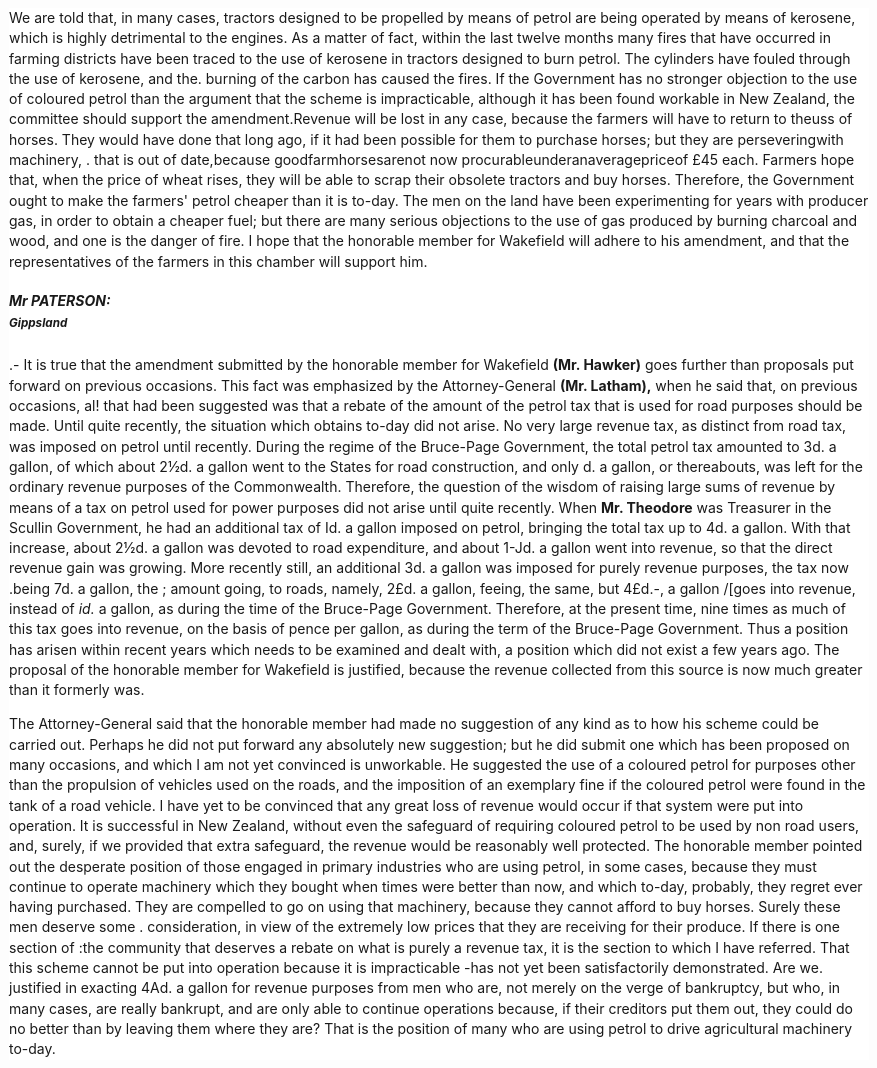 We are told that, in many cases, tractors designed to be propelled by means of petrol are being operated by means of kerosene, which is highly detrimental to the engines. As a matter of fact, within the last twelve months many fires that have occurred in farming districts have been traced to the use of kerosene in tractors designed to burn petrol. The cylinders have fouled through the use of kerosene, and the. burning of the carbon has caused the fires. If the Government has no stronger objection to the use of coloured petrol than the argument that the scheme is impracticable, although it has been found workable in New Zealand, the committee should support the amendment.Revenue will be lost in any case, because the farmers will have to return to theuss of horses. They would have done that long ago, if it had been possible for them to purchase horses; but they are perseveringwith machinery, . that is out of date,because goodfarmhorsesarenot now procurableunderanaveragepriceof £45  each.  Farmers hope that, when the price of wheat rises, they will be able to scrap their obsolete tractors and buy horses. Therefore, the Government ought to make the farmers' petrol cheaper than it is to-day. The men on the land have been experimenting for years with producer gas, in order to obtain a cheaper fuel; but there are many serious objections to the use of gas produced by burning charcoal and wood, and one is the danger of fire. I hope that the honorable member for Wakefield will adhere to his amendment, and that the representatives of the farmers in this chamber will support him. 

##### Mr PATERSON:<br><small class="text-muted">Gippsland</small>

.- It is true that the amendment submitted by the honorable member for Wakefield  **(Mr. Hawker)**  goes further than proposals put forward on previous occasions. This fact was emphasized by the Attorney-General  **(Mr. Latham),**  when he said that, on previous occasions, al! that had been suggested was that a rebate of the amount of the petrol tax that is used for road purposes should be made. Until quite recently, the situation which obtains to-day did not arise. No very large revenue tax, as distinct from road tax, was imposed on petrol until recently. During the regime of the Bruce-Page Government, the total petrol tax amounted to 3d. a gallon, of which about 2½d. a gallon went to the States for road construction, and only d. a gallon, or thereabouts, was left for the ordinary revenue purposes of the Commonwealth. Therefore, the question of the wisdom of raising large sums of revenue by means of a tax on petrol used for power purposes did not arise until quite recently. When  **Mr. Theodore**  was Treasurer in the Scullin Government, he had an additional tax of Id. a gallon imposed on petrol, bringing the total tax up to 4d. a gallon. With that increase, about 2½d. a gallon was devoted to road expenditure, and about 1-Jd. a gallon went into revenue, so that the direct revenue gain was growing. More recently still, an additional 3d. a gallon was imposed for purely revenue purposes, the tax now .being 7d. a gallon, the ; amount going, to roads, namely, 2£d. a gallon, feeing, the same, but 4£d.-, a gallon /[goes into revenue, instead of  *id.*  a gallon, as during the time of the Bruce-Page Government. Therefore, at the present time, nine times as much of this tax goes into revenue, on the basis of pence per gallon, as during the term of the Bruce-Page Government. Thus a position has arisen within recent years which needs to be examined and dealt with, a position which did not exist a few years ago. The proposal of the honorable member for Wakefield is justified, because the revenue collected from this source is now much greater than it formerly was. 

The Attorney-General said that the honorable member had made no suggestion of any kind as to how his scheme could be carried out. Perhaps he did not put forward any absolutely new suggestion; but he did submit one which has been proposed on many occasions, and which I am not yet convinced is unworkable. He suggested the use of a coloured petrol for purposes other than the propulsion of vehicles used on the roads, and the imposition of an exemplary fine if the coloured petrol were found in the tank of a road vehicle. I have yet to be convinced that any great loss of revenue would occur if that system were put into operation. It is successful in New Zealand, without even the safeguard of requiring coloured petrol to be used by non road users, and, surely, if we provided that extra safeguard, the revenue would be reasonably well protected. The honorable member pointed out the desperate position of those engaged in primary industries who are using petrol, in some cases, because they must continue to operate machinery which they bought when times were better than now, and which to-day, probably, they regret ever having purchased. They are compelled to go on using that machinery, because they cannot afford to buy horses. Surely these men deserve some . consideration, in view of the extremely low prices that they are receiving for their produce. If there is one section of :the community that deserves a rebate on what is purely a revenue tax, it is the section to which I have referred. That this scheme cannot be put into operation because it is impracticable -has not yet been satisfactorily demonstrated. Are we. justified in exacting 4Ad. a gallon for revenue purposes from men who are, not merely on the verge of bankruptcy, but who, in many cases, are really bankrupt, and are only able to continue operations because, if their creditors put them out, they could do no better than by leaving them where they are? That is the position of many who are using petrol to drive agricultural machinery to-day. 
